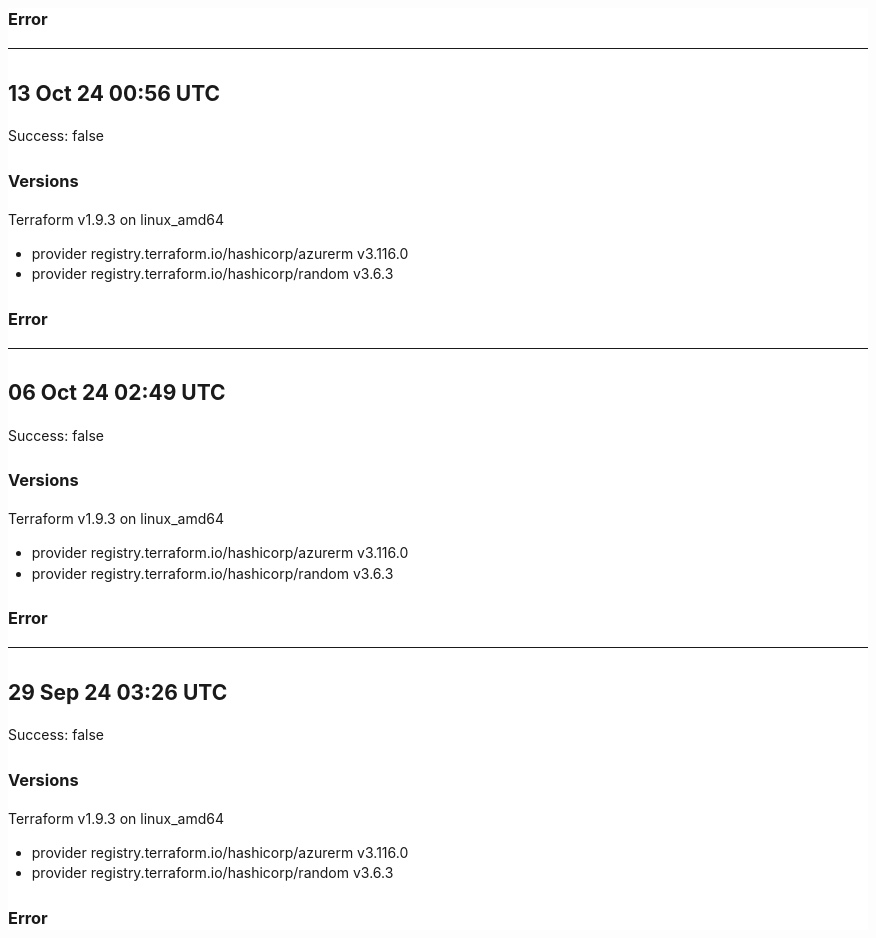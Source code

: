 ### Error



---

## 13 Oct 24 00:56 UTC

Success: false

### Versions

Terraform v1.9.3
on linux_amd64
+ provider registry.terraform.io/hashicorp/azurerm v3.116.0
+ provider registry.terraform.io/hashicorp/random v3.6.3

### Error



---

## 06 Oct 24 02:49 UTC

Success: false

### Versions

Terraform v1.9.3
on linux_amd64
+ provider registry.terraform.io/hashicorp/azurerm v3.116.0
+ provider registry.terraform.io/hashicorp/random v3.6.3

### Error



---

## 29 Sep 24 03:26 UTC

Success: false

### Versions

Terraform v1.9.3
on linux_amd64
+ provider registry.terraform.io/hashicorp/azurerm v3.116.0
+ provider registry.terraform.io/hashicorp/random v3.6.3

### Error

